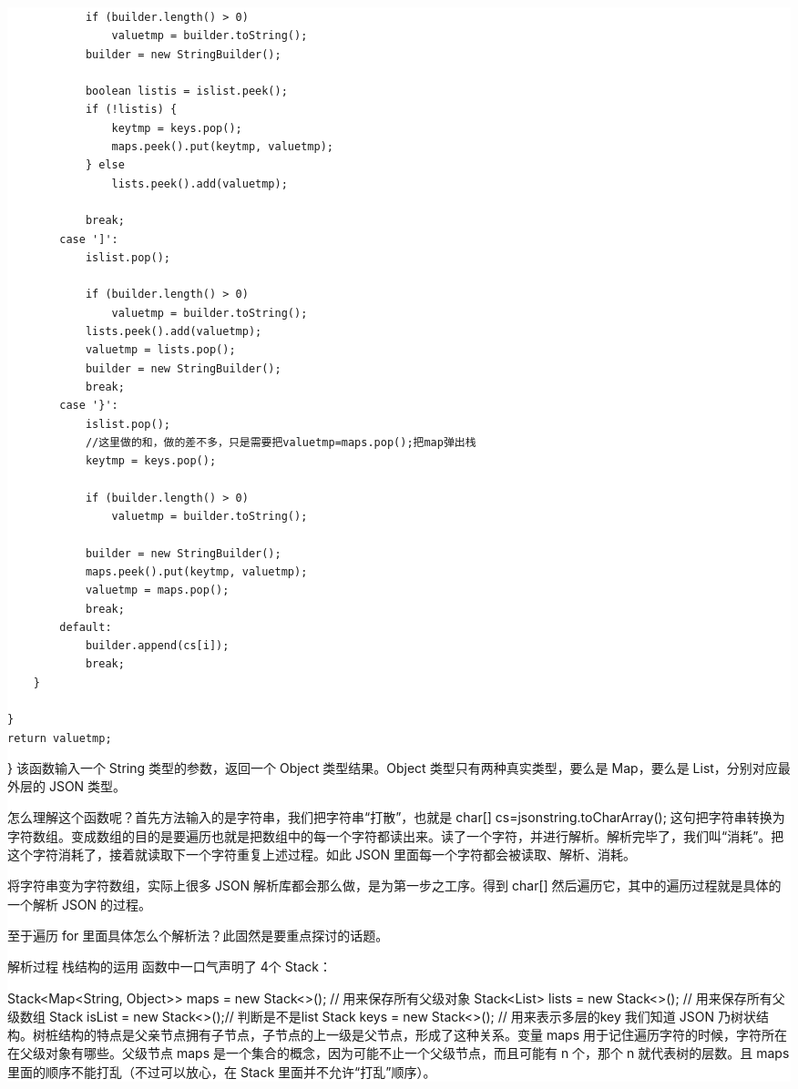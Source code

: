 				if (builder.length() > 0)
					valuetmp = builder.toString();
				builder = new StringBuilder();

				boolean listis = islist.peek();
				if (!listis) {
					keytmp = keys.pop();
					maps.peek().put(keytmp, valuetmp);
				} else
					lists.peek().add(valuetmp);

				break;
			case ']':
				islist.pop();

				if (builder.length() > 0)
					valuetmp = builder.toString();
				lists.peek().add(valuetmp);
				valuetmp = lists.pop();
				builder = new StringBuilder();
				break;
			case '}':
				islist.pop();
				//这里做的和，做的差不多，只是需要把valuetmp=maps.pop();把map弹出栈
				keytmp = keys.pop();

				if (builder.length() > 0)
					valuetmp = builder.toString();

				builder = new StringBuilder();
				maps.peek().put(keytmp, valuetmp);
				valuetmp = maps.pop();
				break;
			default:
				builder.append(cs[i]);
				break;
		}

	}
	return valuetmp;
}
该函数输入一个 String 类型的参数，返回一个 Object 类型结果。Object 类型只有两种真实类型，要么是 Map，要么是 List，分别对应最外层的 JSON 类型。

怎么理解这个函数呢？首先方法输入的是字符串，我们把字符串“打散”，也就是 char[] cs=jsonstring.toCharArray(); 这句把字符串转换为字符数组。变成数组的目的是要遍历也就是把数组中的每一个字符都读出来。读了一个字符，并进行解析。解析完毕了，我们叫“消耗”。把这个字符消耗了，接着就读取下一个字符重复上述过程。如此 JSON 里面每一个字符都会被读取、解析、消耗。

将字符串变为字符数组，实际上很多 JSON 解析库都会那么做，是为第一步之工序。得到 char[] 然后遍历它，其中的遍历过程就是具体的一个解析 JSON 的过程。

至于遍历 for 里面具体怎么个解析法？此固然是要重点探讨的话题。

解析过程
栈结构的运用
函数中一口气声明了 4个 Stack：

Stack<Map<String, Object>> maps = new Stack<>(); // 用来保存所有父级对象
Stack<List<Object>> lists = new Stack<>(); // 用来保存所有父级数组
Stack<Boolean> isList = new Stack<>();// 判断是不是list
Stack<String> keys = new Stack<>(); // 用来表示多层的key
我们知道 JSON 乃树状结构。树桩结构的特点是父亲节点拥有子节点，子节点的上一级是父节点，形成了这种关系。变量 maps 用于记住遍历字符的时候，字符所在在父级对象有哪些。父级节点 maps 是一个集合的概念，因为可能不止一个父级节点，而且可能有 n 个，那个 n 就代表树的层数。且 maps 里面的顺序不能打乱（不过可以放心，在 Stack 里面并不允许“打乱”顺序）。

